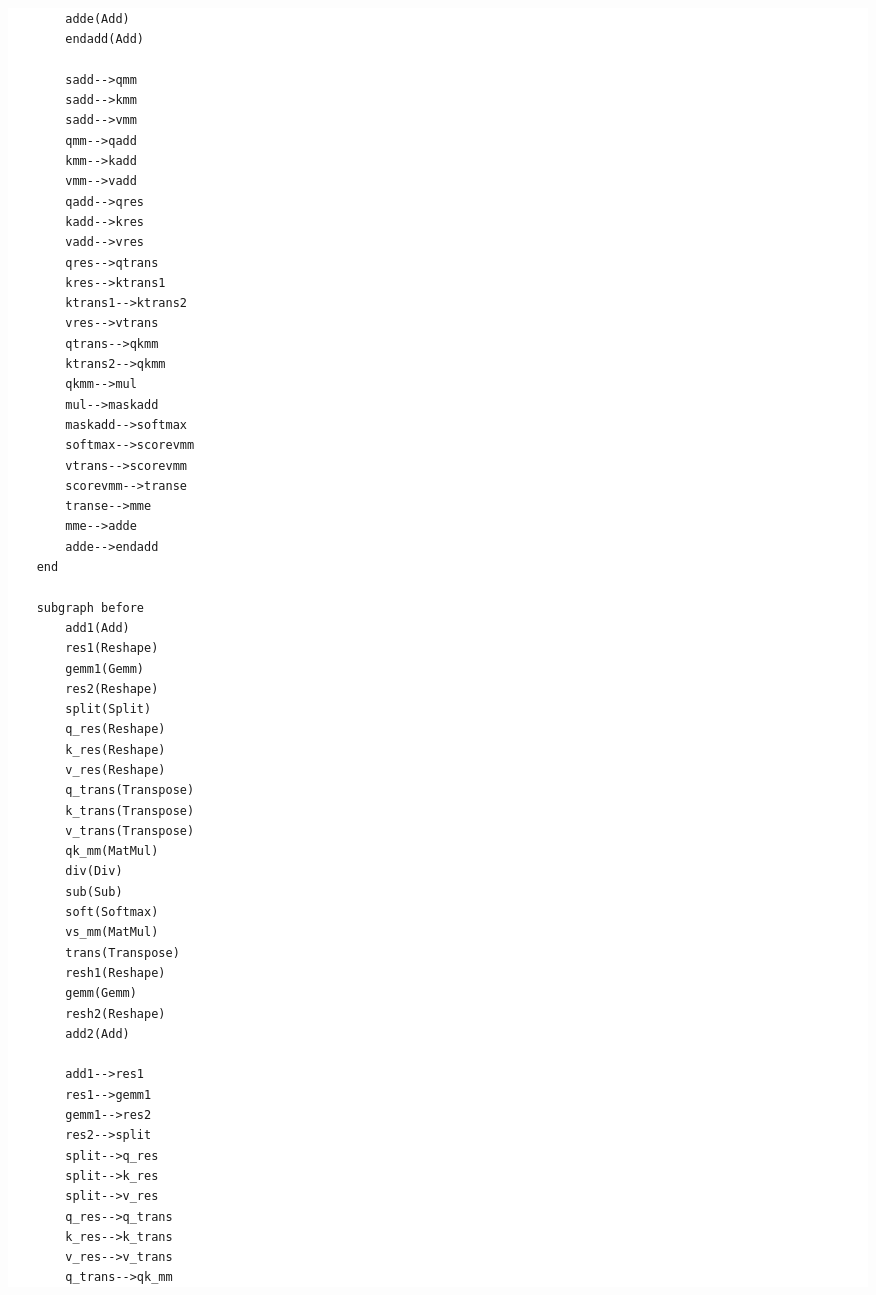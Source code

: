 ```mermaid
		adde(Add)
		endadd(Add)
		
		sadd-->qmm
		sadd-->kmm
		sadd-->vmm
		qmm-->qadd
		kmm-->kadd
		vmm-->vadd
		qadd-->qres
		kadd-->kres
		vadd-->vres
		qres-->qtrans
		kres-->ktrans1
		ktrans1-->ktrans2
		vres-->vtrans
		qtrans-->qkmm
		ktrans2-->qkmm
		qkmm-->mul
		mul-->maskadd
		maskadd-->softmax
		softmax-->scorevmm
		vtrans-->scorevmm
		scorevmm-->transe
		transe-->mme
		mme-->adde
		adde-->endadd
	end
	
    subgraph before
    	add1(Add)
    	res1(Reshape)
    	gemm1(Gemm)
    	res2(Reshape)
    	split(Split)
    	q_res(Reshape)
    	k_res(Reshape)
    	v_res(Reshape)
    	q_trans(Transpose)
    	k_trans(Transpose)
    	v_trans(Transpose)
    	qk_mm(MatMul)
    	div(Div)
    	sub(Sub)
    	soft(Softmax)
    	vs_mm(MatMul)
    	trans(Transpose)
    	resh1(Reshape)
    	gemm(Gemm)
    	resh2(Reshape)
    	add2(Add)
    	
		add1-->res1
		res1-->gemm1
		gemm1-->res2
		res2-->split
		split-->q_res
		split-->k_res
		split-->v_res
		q_res-->q_trans
		k_res-->k_trans
		v_res-->v_trans
		q_trans-->qk_mm
```